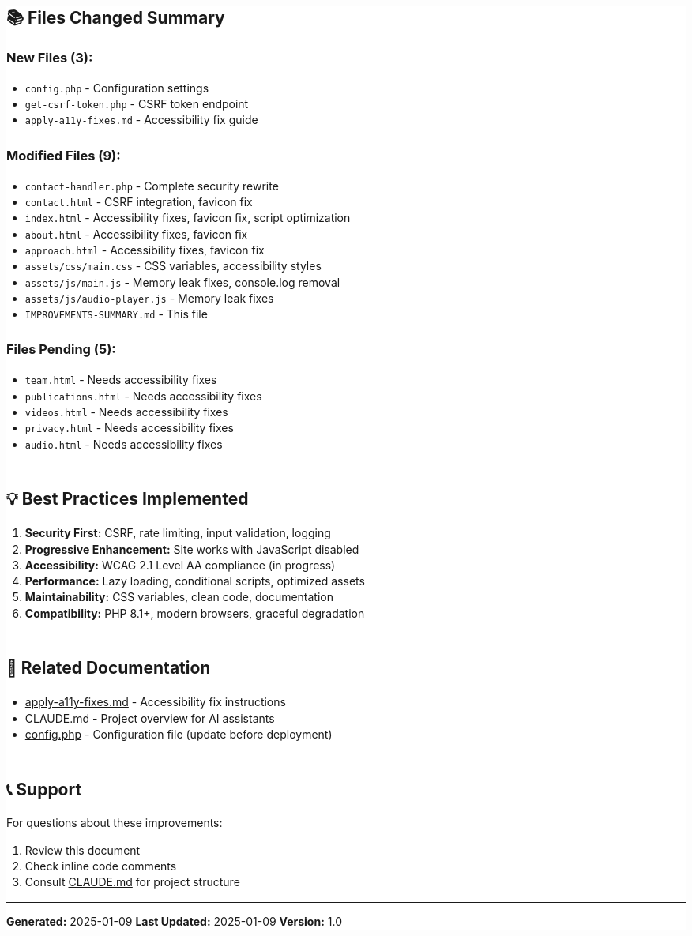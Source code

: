 
## 📚 Files Changed Summary

### New Files (3):
- `config.php` - Configuration settings
- `get-csrf-token.php` - CSRF token endpoint
- `apply-a11y-fixes.md` - Accessibility fix guide

### Modified Files (9):
- `contact-handler.php` - Complete security rewrite
- `contact.html` - CSRF integration, favicon fix
- `index.html` - Accessibility fixes, favicon fix, script optimization
- `about.html` - Accessibility fixes, favicon fix
- `approach.html` - Accessibility fixes, favicon fix
- `assets/css/main.css` - CSS variables, accessibility styles
- `assets/js/main.js` - Memory leak fixes, console.log removal
- `assets/js/audio-player.js` - Memory leak fixes
- `IMPROVEMENTS-SUMMARY.md` - This file

### Files Pending (5):
- `team.html` - Needs accessibility fixes
- `publications.html` - Needs accessibility fixes
- `videos.html` - Needs accessibility fixes
- `privacy.html` - Needs accessibility fixes
- `audio.html` - Needs accessibility fixes

---

## 💡 Best Practices Implemented

1. **Security First:** CSRF, rate limiting, input validation, logging
2. **Progressive Enhancement:** Site works with JavaScript disabled
3. **Accessibility:** WCAG 2.1 Level AA compliance (in progress)
4. **Performance:** Lazy loading, conditional scripts, optimized assets
5. **Maintainability:** CSS variables, clean code, documentation
6. **Compatibility:** PHP 8.1+, modern browsers, graceful degradation

---

## 🔗 Related Documentation

- [apply-a11y-fixes.md](apply-a11y-fixes.md) - Accessibility fix instructions
- [CLAUDE.md](CLAUDE.md) - Project overview for AI assistants
- [config.php](config.php) - Configuration file (update before deployment)

---

## 📞 Support

For questions about these improvements:
1. Review this document
2. Check inline code comments
3. Consult [CLAUDE.md](CLAUDE.md) for project structure

---

**Generated:** 2025-01-09
**Last Updated:** 2025-01-09
**Version:** 1.0
